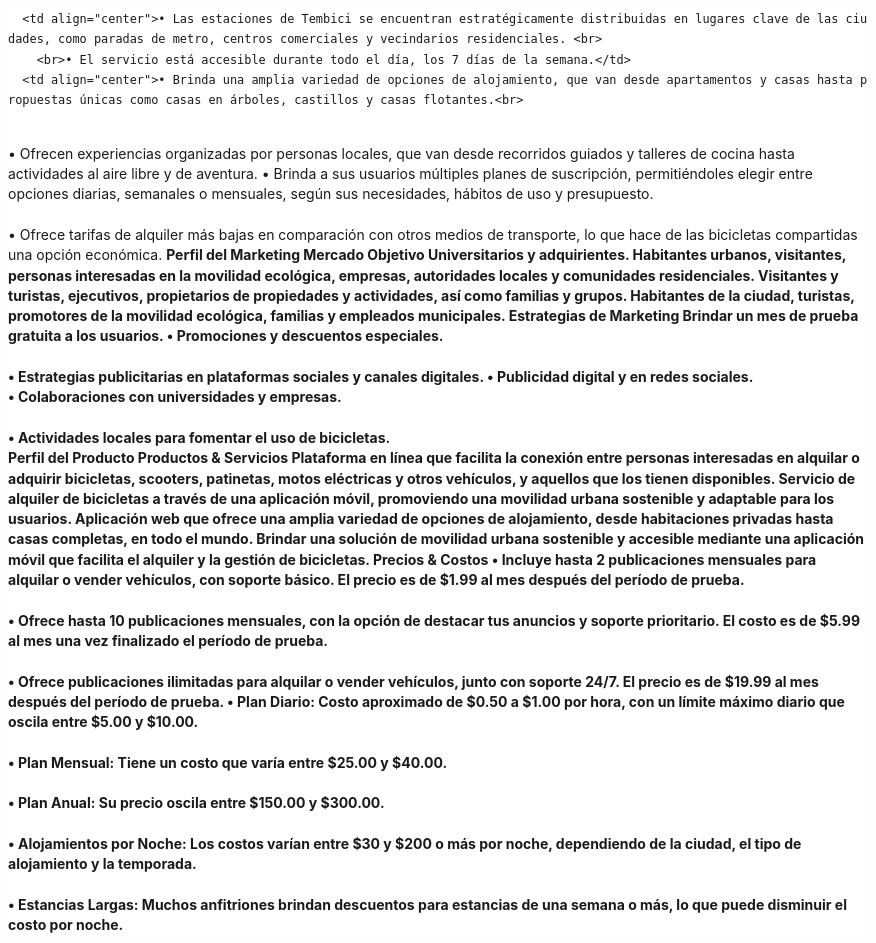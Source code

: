       <td align="center">• Las estaciones de Tembici se encuentran estratégicamente distribuidas en lugares clave de las ciudades, como paradas de metro, centros comerciales y vecindarios residenciales. <br> 
        <br>• El servicio está accesible durante todo el día, los 7 días de la semana.</td>
      <td align="center">• Brinda una amplia variedad de opciones de alojamiento, que van desde apartamentos y casas hasta propuestas únicas como casas en árboles, castillos y casas flotantes.<br>
<br>• Ofrecen experiencias organizadas por personas locales, que van desde recorridos guiados y talleres de cocina hasta actividades al aire libre y de aventura.</td>
      <td align="center">• Brinda a sus usuarios múltiples planes de suscripción, permitiéndoles elegir entre opciones diarias, semanales o mensuales, según sus necesidades, hábitos de uso y presupuesto.<br>
<br>• Ofrece tarifas de alquiler más bajas en comparación con otros medios de transporte, lo que hace de las bicicletas compartidas una opción económica.</td>
    </tr>
    <tr>
      <td align="center" rowspan="2"><strong>Perfil del Marketing</td>
      <td align="center"><strong>Mercado Objetivo</strong></td>
      <td align="center"> Universitarios y adquirientes. </td>
      <td align="center">Habitantes urbanos, visitantes, personas interesadas en la movilidad ecológica, empresas, autoridades locales y comunidades residenciales.</td>
      <td align="center">Visitantes y turistas, ejecutivos, propietarios de propiedades y actividades, así como familias y grupos.</td>
      <td align="center">Habitantes de la ciudad, turistas, promotores de la movilidad ecológica, familias y empleados municipales.</td>
    </tr>
    <tr>
      <td align="center"><strong>Estrategias de Marketing</strong></td>
      <td align="center">Brindar un mes de prueba gratuita a los usuarios.</td>
      <td align="center">• Promociones y descuentos especiales.<br>
<br>• Estrategias publicitarias en plataformas sociales y canales digitales.</td>
      <td align="center">• Publicidad digital y en redes sociales.<br></td>
      <td align="center">• Colaboraciones con universidades y empresas.<br>
<br>• Actividades locales para fomentar el uso de bicicletas.<br></td>
    </tr>
    <tr>
      <td align="center" rowspan="3"><strong>Perfil del Producto</strong></td>
      <td align="center"><strong>Productos & Servicios</strong></td>
      <td align="center">Plataforma en línea que facilita la conexión entre personas interesadas en alquilar o adquirir bicicletas, scooters, patinetas, motos eléctricas y otros vehículos, y aquellos que los tienen disponibles.</td>
      <td align="center">Servicio de alquiler de bicicletas a través de una aplicación móvil, promoviendo una movilidad urbana sostenible y adaptable para los usuarios.</td>
      <td align="center">Aplicación web que ofrece una amplia variedad de opciones de alojamiento, desde habitaciones privadas hasta casas completas, en todo el mundo.</td>
      <td align="center">Brindar una solución de movilidad urbana sostenible y accesible mediante una aplicación móvil que facilita el alquiler y la gestión de bicicletas.</td>
    </tr>
    <tr>
      <td align="center"><strong>Precios & Costos</strong></td>
      <td align="center">• Incluye hasta 2 publicaciones mensuales para alquilar o vender vehículos, con soporte básico. El precio es de $1.99 al mes después del período de prueba.<br>
<br>•  Ofrece hasta 10 publicaciones mensuales, con la opción de destacar tus anuncios y soporte prioritario. El costo es de $5.99 al mes una vez finalizado el período de prueba.<br>
<br>• Ofrece publicaciones ilimitadas para alquilar o vender vehículos, junto con soporte 24/7. El precio es de $19.99 al mes después del período de prueba.                 </td>
      <td align="center">• Plan Diario: Costo aproximado de $0.50 a $1.00 por hora, con un límite máximo diario que oscila entre $5.00 y $10.00.<br>
<br>• Plan Mensual: Tiene un costo que varía entre $25.00 y $40.00.<br>
<br>• Plan Anual: Su precio oscila entre $150.00 y $300.00.<br></td>
      <td align="center"><br>• Alojamientos por Noche: Los costos varían entre $30 y $200 o más por noche, dependiendo de la ciudad, el tipo de alojamiento y la temporada.<br>
<br>• Estancias Largas: Muchos anfitriones brindan descuentos para estancias de una semana o más, lo que puede disminuir el costo por noche.<br>
